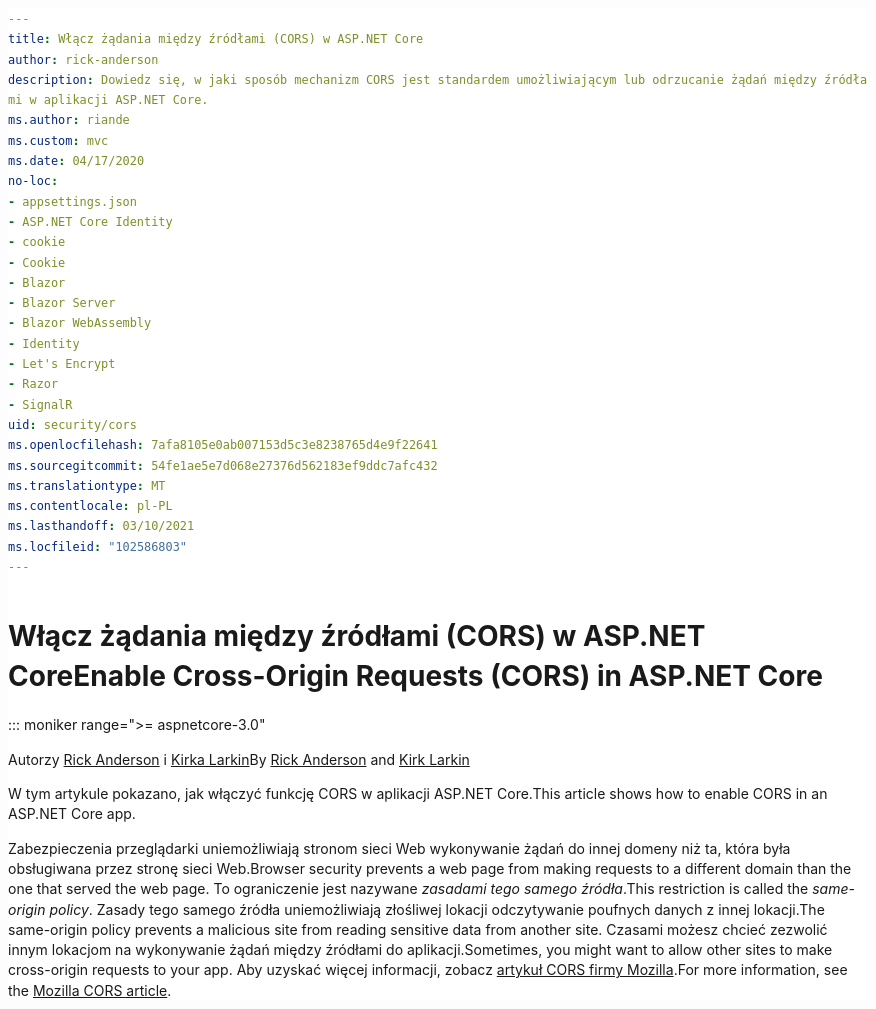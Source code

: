 ```yaml
---
title: Włącz żądania między źródłami (CORS) w ASP.NET Core
author: rick-anderson
description: Dowiedz się, w jaki sposób mechanizm CORS jest standardem umożliwiającym lub odrzucanie żądań między źródłami w aplikacji ASP.NET Core.
ms.author: riande
ms.custom: mvc
ms.date: 04/17/2020
no-loc:
- appsettings.json
- ASP.NET Core Identity
- cookie
- Cookie
- Blazor
- Blazor Server
- Blazor WebAssembly
- Identity
- Let's Encrypt
- Razor
- SignalR
uid: security/cors
ms.openlocfilehash: 7afa8105e0ab007153d5c3e8238765d4e9f22641
ms.sourcegitcommit: 54fe1ae5e7d068e27376d562183ef9ddc7afc432
ms.translationtype: MT
ms.contentlocale: pl-PL
ms.lasthandoff: 03/10/2021
ms.locfileid: "102586803"
---
```

# <a name="enable-cross-origin-requests-cors-in-aspnet-core"></a><span data-ttu-id="bc92a-103">Włącz żądania między źródłami (CORS) w ASP.NET Core</span><span class="sxs-lookup"><span data-stu-id="bc92a-103">Enable Cross-Origin Requests (CORS) in ASP.NET Core</span></span>

::: moniker range=">= aspnetcore-3.0"

<span data-ttu-id="bc92a-104">Autorzy [Rick Anderson](https://twitter.com/RickAndMSFT) i [Kirka Larkin](https://twitter.com/serpent5)</span><span class="sxs-lookup"><span data-stu-id="bc92a-104">By [Rick Anderson](https://twitter.com/RickAndMSFT) and [Kirk Larkin](https://twitter.com/serpent5)</span></span>

<span data-ttu-id="bc92a-105">W tym artykule pokazano, jak włączyć funkcję CORS w aplikacji ASP.NET Core.</span><span class="sxs-lookup"><span data-stu-id="bc92a-105">This article shows how to enable CORS in an ASP.NET Core app.</span></span>

<span data-ttu-id="bc92a-106">Zabezpieczenia przeglądarki uniemożliwiają stronom sieci Web wykonywanie żądań do innej domeny niż ta, która była obsługiwana przez stronę sieci Web.</span><span class="sxs-lookup"><span data-stu-id="bc92a-106">Browser security prevents a web page from making requests to a different domain than the one that served the web page.</span></span> <span data-ttu-id="bc92a-107">To ograniczenie jest nazywane *zasadami tego samego źródła*.</span><span class="sxs-lookup"><span data-stu-id="bc92a-107">This restriction is called the *same-origin policy*.</span></span> <span data-ttu-id="bc92a-108">Zasady tego samego źródła uniemożliwiają złośliwej lokacji odczytywanie poufnych danych z innej lokacji.</span><span class="sxs-lookup"><span data-stu-id="bc92a-108">The same-origin policy prevents a malicious site from reading sensitive data from another site.</span></span> <span data-ttu-id="bc92a-109">Czasami możesz chcieć zezwolić innym lokacjom na wykonywanie żądań między źródłami do aplikacji.</span><span class="sxs-lookup"><span data-stu-id="bc92a-109">Sometimes, you might want to allow other sites to make cross-origin requests to your app.</span></span> <span data-ttu-id="bc92a-110">Aby uzyskać więcej informacji, zobacz [artykuł CORS firmy Mozilla](https://developer.mozilla.org/docs/Web/HTTP/CORS).</span><span class="sxs-lookup"><span data-stu-id="bc92a-110">For more information, see the [Mozilla CORS article](https://developer.mozilla.org/docs/Web/HTTP/CORS).</span></span>
